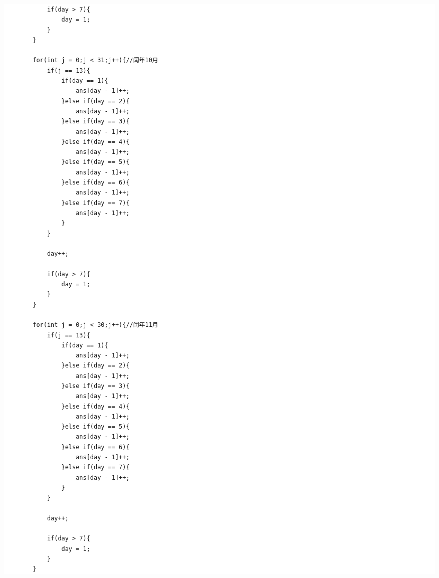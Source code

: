                 if(day > 7){
                    day = 1;
                }
            }
        
            for(int j = 0;j < 31;j++){//闰年10月 
                if(j == 13){
                    if(day == 1){
                        ans[day - 1]++;
                    }else if(day == 2){
                        ans[day - 1]++;
                    }else if(day == 3){
                        ans[day - 1]++;
                    }else if(day == 4){
                        ans[day - 1]++;
                    }else if(day == 5){
                        ans[day - 1]++;
                    }else if(day == 6){
                        ans[day - 1]++;
                    }else if(day == 7){
                        ans[day - 1]++;
                    }
                }
                
                day++;
            
                if(day > 7){
                    day = 1;
                }
            }
        
            for(int j = 0;j < 30;j++){//闰年11月 
                if(j == 13){
                    if(day == 1){
                        ans[day - 1]++;
                    }else if(day == 2){
                        ans[day - 1]++;
                    }else if(day == 3){
                        ans[day - 1]++;
                    }else if(day == 4){
                        ans[day - 1]++;
                    }else if(day == 5){
                        ans[day - 1]++;
                    }else if(day == 6){
                        ans[day - 1]++;
                    }else if(day == 7){
                        ans[day - 1]++;
                    }
                }
                
                day++;
            
                if(day > 7){
                    day = 1;
                }
            }
        